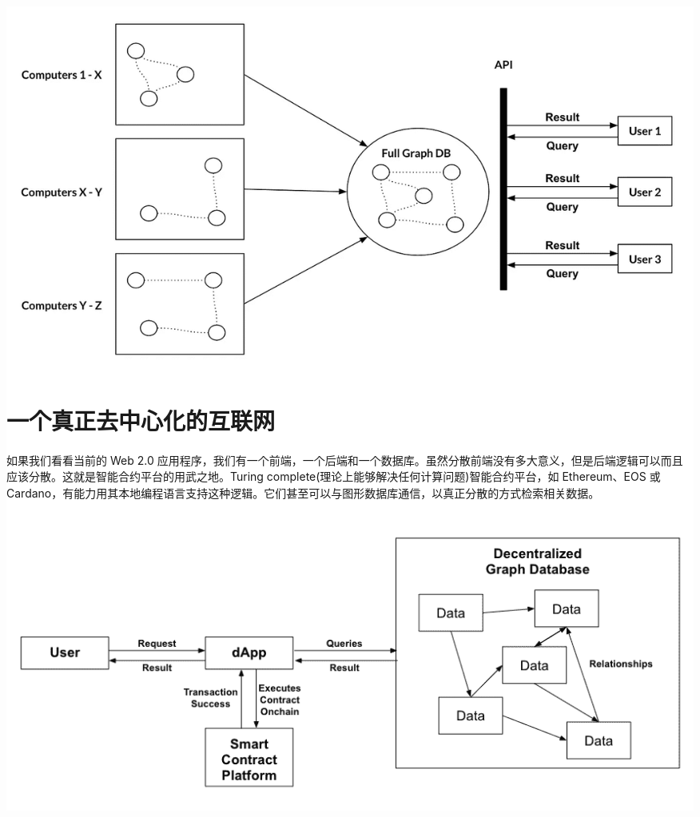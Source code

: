 ![](img/f04d3aee9c3f6f23bd84c8a58dff57b1.png)

# 一个真正去中心化的互联网

如果我们看看当前的 Web 2.0 应用程序，我们有一个前端，一个后端和一个数据库。虽然分散前端没有多大意义，但是后端逻辑可以而且应该分散。这就是智能合约平台的用武之地。Turing complete(理论上能够解决任何计算问题)智能合约平台，如 Ethereum、EOS 或 Cardano，有能力用其本地编程语言支持这种逻辑。它们甚至可以与图形数据库通信，以真正分散的方式检索相关数据。

![](img/07a3e6fcf0345e3544d3f8f2e79268f7.png)
